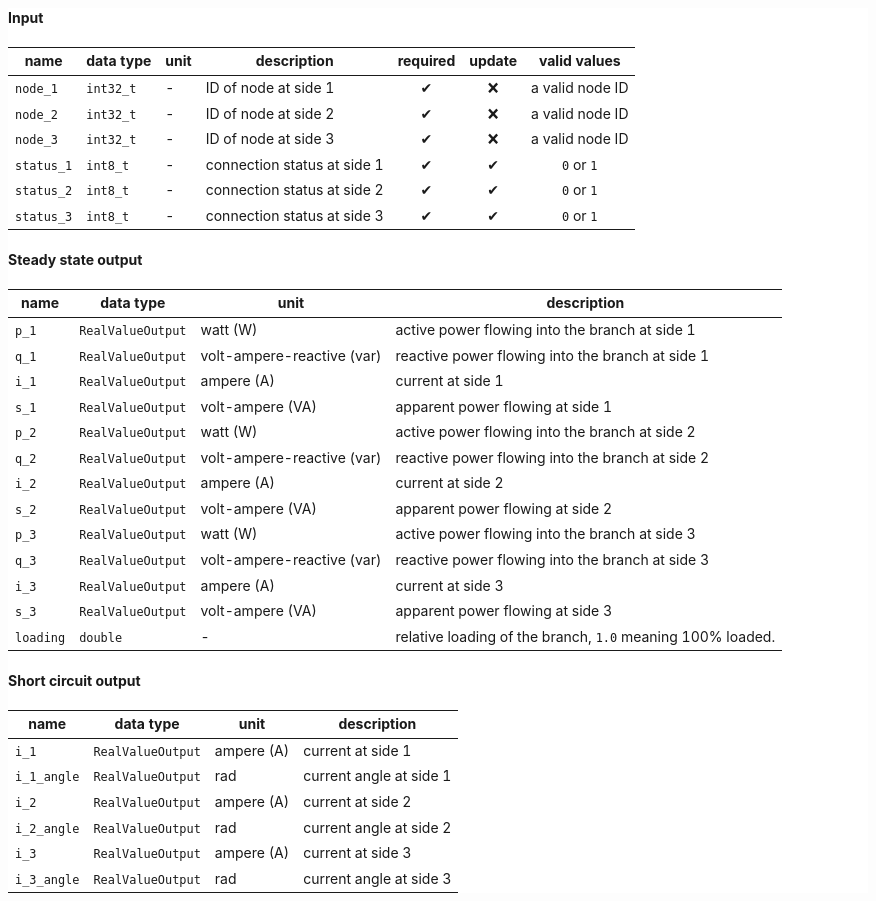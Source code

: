 #### Input

| name       | data type | unit | description                 | required |  update  |  valid values   |
| ---------- | --------- | ---- | --------------------------- | :------: | :------: | :-------------: |
| `node_1`   | `int32_t` | -    | ID of node at side 1        | &#10004; | &#10060; | a valid node ID |
| `node_2`   | `int32_t` | -    | ID of node at side 2        | &#10004; | &#10060; | a valid node ID |
| `node_3`   | `int32_t` | -    | ID of node at side 3        | &#10004; | &#10060; | a valid node ID |
| `status_1` | `int8_t`  | -    | connection status at side 1 | &#10004; | &#10004; |   `0` or `1`    |
| `status_2` | `int8_t`  | -    | connection status at side 2 | &#10004; | &#10004; |   `0` or `1`    |
| `status_3` | `int8_t`  | -    | connection status at side 3 | &#10004; | &#10004; |   `0` or `1`    |

#### Steady state output

| name      | data type         | unit                       | description                                                |
| --------- | ----------------- | -------------------------- | ---------------------------------------------------------- |
| `p_1`     | `RealValueOutput` | watt (W)                   | active power flowing into the branch at side 1             |
| `q_1`     | `RealValueOutput` | volt-ampere-reactive (var) | reactive power flowing into the branch at side 1           |
| `i_1`     | `RealValueOutput` | ampere (A)                 | current at side 1                                          |
| `s_1`     | `RealValueOutput` | volt-ampere (VA)           | apparent power flowing at side 1                           |
| `p_2`     | `RealValueOutput` | watt (W)                   | active power flowing into the branch at side 2             |
| `q_2`     | `RealValueOutput` | volt-ampere-reactive (var) | reactive power flowing into the branch at side 2           |
| `i_2`     | `RealValueOutput` | ampere (A)                 | current at side 2                                          |
| `s_2`     | `RealValueOutput` | volt-ampere (VA)           | apparent power flowing at side 2                           |
| `p_3`     | `RealValueOutput` | watt (W)                   | active power flowing into the branch at side 3             |
| `q_3`     | `RealValueOutput` | volt-ampere-reactive (var) | reactive power flowing into the branch at side 3           |
| `i_3`     | `RealValueOutput` | ampere (A)                 | current at side 3                                          |
| `s_3`     | `RealValueOutput` | volt-ampere (VA)           | apparent power flowing at side 3                           |
| `loading` | `double`          | -                          | relative loading of the branch, `1.0` meaning 100% loaded. |

#### Short circuit output

| name        | data type         | unit       | description             |
| ----------- | ----------------- | ---------- | ----------------------- |
| `i_1`       | `RealValueOutput` | ampere (A) | current at side 1       |
| `i_1_angle` | `RealValueOutput` | rad        | current angle at side 1 |
| `i_2`       | `RealValueOutput` | ampere (A) | current at side 2       |
| `i_2_angle` | `RealValueOutput` | rad        | current angle at side 2 |
| `i_3`       | `RealValueOutput` | ampere (A) | current at side 3       |
| `i_3_angle` | `RealValueOutput` | rad        | current angle at side 3 |
